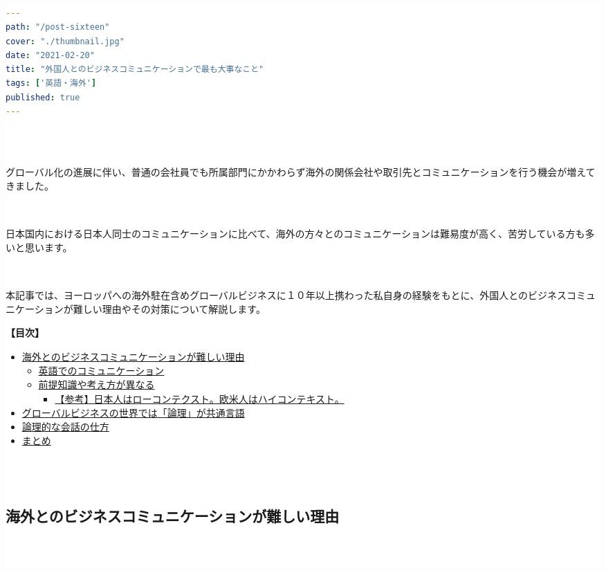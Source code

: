 ```yaml
---
path: "/post-sixteen"
cover: "./thumbnail.jpg"
date: "2021-02-20"
title: "外国人とのビジネスコミュニケーションで最も大事なこと"
tags: ['英語・海外']
published: true
---
```


<head><link href="https://use.fontawesome.com/releases/v5.6.1/css/all.css" rel="stylesheet"></head>

<br />
<br />

 
グローバル化の進展に伴い、普通の会社員でも所属部門にかかわらず海外の関係会社や取引先とコミュニケーションを行う機会が増えてきました。

<br />

日本国内における日本人同士のコミュニケーションに比べて、海外の方々とのコミュニケーションは難易度が高く、苦労している方も多いと思います。

<br />

本記事では、ヨーロッパへの海外駐在含めグローバルビジネスに１０年以上携わった私自身の経験をもとに、外国人とのビジネスコミュニケーションが難しい理由やその対策について解説します。

<div class="toc">
<b>【目次】</b>


- [海外とのビジネスコミュニケーションが難しい理由](#海外とのビジネスコミュニケーションが難しい理由)
    - [英語でのコミュニケーション](#英語でのコミュニケーション)
    - [前提知識や考え方が異なる](#前提知識や考え方が異なる)
        - [【参考】日本人はローコンテクスト。欧米人はハイコンテキスト。](#参考日本人はローコンテクスト欧米人はハイコンテキスト)
- [グローバルビジネスの世界では「論理」が共通言語](#グローバルビジネスの世界では論理が共通言語)
- [論理的な会話の仕方](#論理的な会話の仕方)
- [まとめ](#まとめ)


</div></p>

<br />
<br />


## 海外とのビジネスコミュニケーションが難しい理由

<br />
<br />
